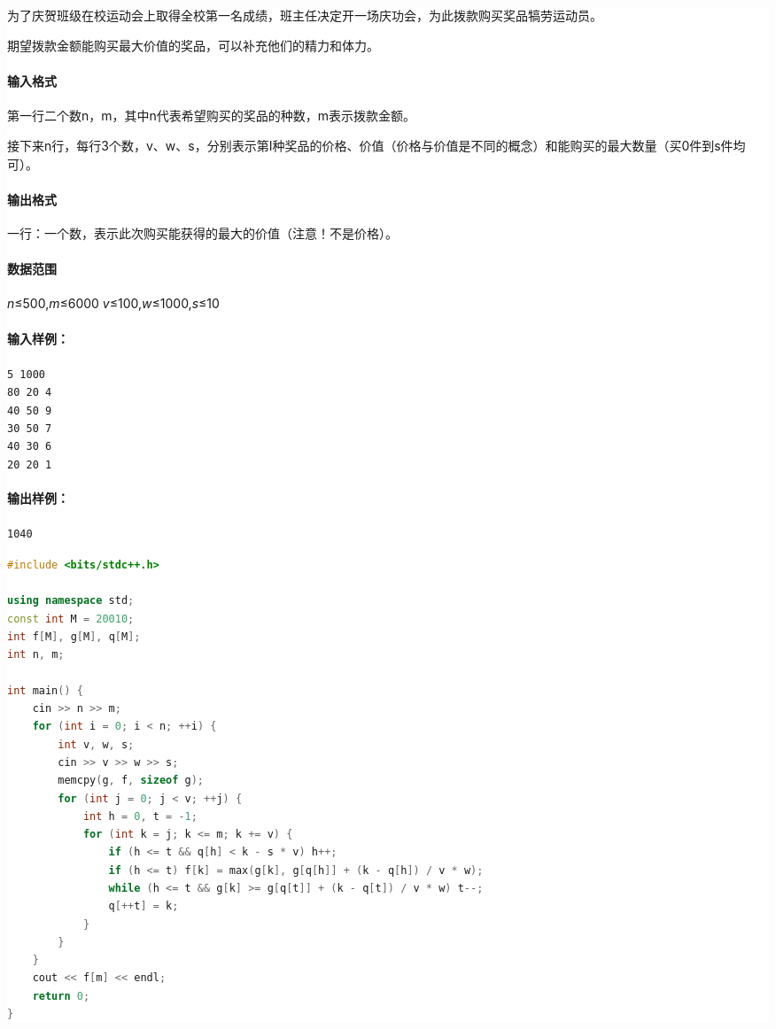 为了庆贺班级在校运动会上取得全校第一名成绩，班主任决定开一场庆功会，为此拨款购买奖品犒劳运动员。

期望拨款金额能购买最大价值的奖品，可以补充他们的精力和体力。

#### 输入格式

第一行二个数n，m，其中n代表希望购买的奖品的种数，m表示拨款金额。

接下来n行，每行3个数，v、w、s，分别表示第I种奖品的价格、价值（价格与价值是不同的概念）和能购买的最大数量（买0件到s件均可）。

#### 输出格式

一行：一个数，表示此次购买能获得的最大的价值（注意！不是价格）。

#### 数据范围

*n*≤500,*m*≤6000
*v*≤100,*w*≤1000,*s*≤10

#### 输入样例：

```
5 1000
80 20 4
40 50 9
30 50 7
40 30 6
20 20 1
```

#### 输出样例：

```
1040
```

```c++
#include <bits/stdc++.h>

using namespace std;
const int M = 20010;
int f[M], g[M], q[M];
int n, m;

int main() {
    cin >> n >> m;
    for (int i = 0; i < n; ++i) {
        int v, w, s;
        cin >> v >> w >> s;
        memcpy(g, f, sizeof g);
        for (int j = 0; j < v; ++j) {
            int h = 0, t = -1;
            for (int k = j; k <= m; k += v) {
                if (h <= t && q[h] < k - s * v) h++;
                if (h <= t) f[k] = max(g[k], g[q[h]] + (k - q[h]) / v * w);
                while (h <= t && g[k] >= g[q[t]] + (k - q[t]) / v * w) t--;
                q[++t] = k;
            }
        }
    }
    cout << f[m] << endl;
    return 0;
}
```
